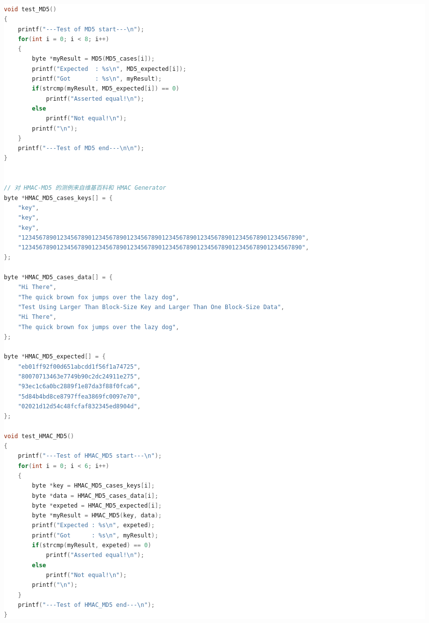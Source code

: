 ```c
void test_MD5()
{
    printf("---Test of MD5 start---\n");
    for(int i = 0; i < 8; i++)
    {
        byte *myResult = MD5(MD5_cases[i]);
        printf("Expected  : %s\n", MD5_expected[i]);
        printf("Got       : %s\n", myResult);
        if(strcmp(myResult, MD5_expected[i]) == 0)
            printf("Asserted equal!\n");
        else
            printf("Not equal!\n");
        printf("\n");
    }
    printf("---Test of MD5 end---\n\n");
}


// 对 HMAC-MD5 的测例来自维基百科和 HMAC Generator
byte *HMAC_MD5_cases_keys[] = {
    "key",
    "key",
    "key",
    "12345678901234567890123456789012345678901234567890123456789012345678901234567890",
    "12345678901234567890123456789012345678901234567890123456789012345678901234567890",
};

byte *HMAC_MD5_cases_data[] = {
    "Hi There",
    "The quick brown fox jumps over the lazy dog",
    "Test Using Larger Than Block-Size Key and Larger Than One Block-Size Data",
    "Hi There",
    "The quick brown fox jumps over the lazy dog",
};

byte *HMAC_MD5_expected[] = {
    "eb01ff92f00d651abcdd1f56f1a74725",
    "80070713463e7749b90c2dc24911e275",
    "93ec1c6a0bc2889f1e87da3f88f0fca6",
    "5d84b4bd8ce8797ffea3869fc0097e70",
    "02021d12d54c48fcfaf832345ed8904d",
};

void test_HMAC_MD5()
{
    printf("---Test of HMAC_MD5 start---\n");
    for(int i = 0; i < 6; i++)
    {
        byte *key = HMAC_MD5_cases_keys[i];
        byte *data = HMAC_MD5_cases_data[i];
        byte *expeted = HMAC_MD5_expected[i];
        byte *myResult = HMAC_MD5(key, data);
        printf("Expected : %s\n", expeted);
        printf("Got      : %s\n", myResult);
        if(strcmp(myResult, expeted) == 0)
            printf("Asserted equal!\n");
        else
            printf("Not equal!\n");
        printf("\n");
    }
    printf("---Test of HMAC_MD5 end---\n");
}

```